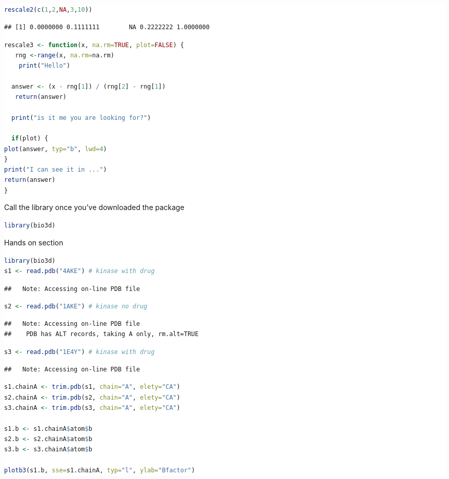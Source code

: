 ``` r
rescale2(c(1,2,NA,3,10))
```

    ## [1] 0.0000000 0.1111111        NA 0.2222222 1.0000000

``` r
rescale3 <- function(x, na.rm=TRUE, plot=FALSE) {
   rng <-range(x, na.rm=na.rm)
    print("Hello")

  answer <- (x - rng[1]) / (rng[2] - rng[1])
   return(answer)

  print("is it me you are looking for?")
  
  if(plot) {
plot(answer, typ="b", lwd=4)
}
print("I can see it in ...") 
return(answer)
}
```

Call the library once you’ve downloaded the package

``` r
library(bio3d)
```

Hands on section

``` r
library(bio3d)
s1 <- read.pdb("4AKE") # kinase with drug
```

    ##   Note: Accessing on-line PDB file

``` r
s2 <- read.pdb("1AKE") # kinase no drug
```

    ##   Note: Accessing on-line PDB file
    ##    PDB has ALT records, taking A only, rm.alt=TRUE

``` r
s3 <- read.pdb("1E4Y") # kinase with drug
```

    ##   Note: Accessing on-line PDB file

``` r
s1.chainA <- trim.pdb(s1, chain="A", elety="CA")
s2.chainA <- trim.pdb(s2, chain="A", elety="CA")
s3.chainA <- trim.pdb(s3, chain="A", elety="CA")

s1.b <- s1.chainA$atom$b
s2.b <- s2.chainA$atom$b
s3.b <- s3.chainA$atom$b

plotb3(s1.b, sse=s1.chainA, typ="l", ylab="Bfactor")
```
